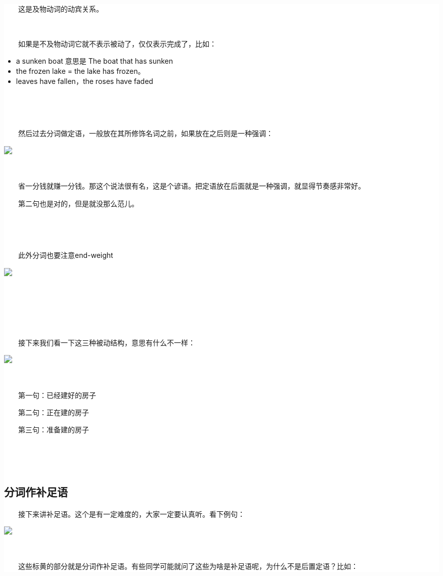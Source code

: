 　　这是及物动词的动宾关系。

　　‍

　　如果是不及物动词它就不表示被动了，仅仅表示完成了，比如：

* a sunken boat 意思是 The boat that has sunken
* the frozen lake =  the lake has frozen。
* leaves have fallen，the roses have faded

　　‍

　　‍

　　然后过去分词做定语，一般放在其所修饰名词之前，如果放在之后则是一种强调：

​![](https://image.peterjxl.com/blog/image-20240402172637-3fz1o2n.png)​

　　‍

　　省一分钱就赚一分钱。那这个说法很有名，这是个谚语。把定语放在后面就是一种强调，就显得‍‍节奏感非常好。

　　第二句也是对的，但是就没那么范儿。

　　‍

　　‍

　　此外分词也要注意end-weight

​![](https://image.peterjxl.com/blog/image-20240410195209-m45pbhl.png)​

　　‍

　　‍

　　‍

　　接下来我们看一下这三种被动结构，意思有什么不一样：

​![](https://image.peterjxl.com/blog/image-20240402172801-fpvpcxg.png)​

　　‍

　　第一句：已经建好的房子

　　第二句：正在建的房子

　　第三句：准备建的房子

　　‍

　　‍

## 分词作补足语

　　接下来讲补足语。这个是有一定难度的，大家一定要认真听。‍‍看下例句：

​![](https://image.peterjxl.com/blog/image-20240402172930-mxid6t3.png)​

　　‍

　　这些标黄的部分就是分词作补足语。‍‍有些同学可能就问了这些为啥是补足语呢，为什么不是后置定语？比如：
